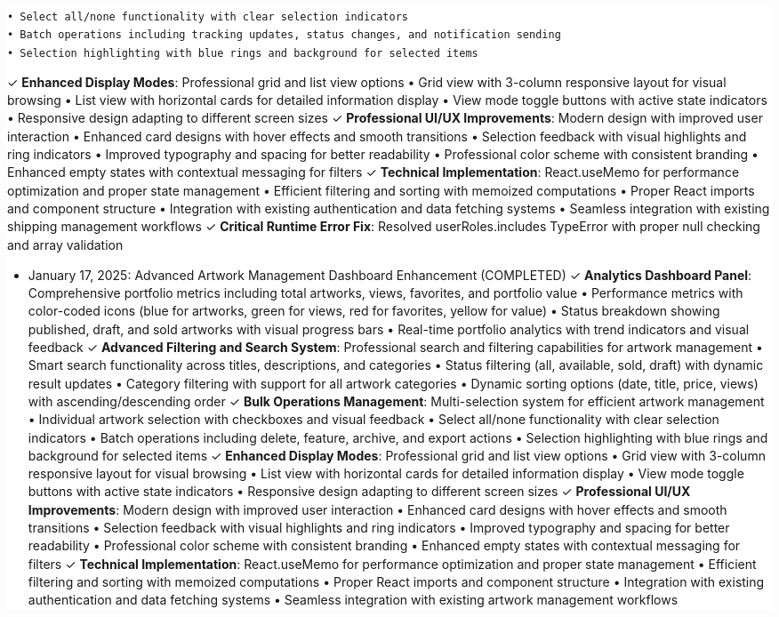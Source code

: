     • Select all/none functionality with clear selection indicators
    • Batch operations including tracking updates, status changes, and notification sending
    • Selection highlighting with blue rings and background for selected items
  ✓ **Enhanced Display Modes**: Professional grid and list view options
    • Grid view with 3-column responsive layout for visual browsing
    • List view with horizontal cards for detailed information display
    • View mode toggle buttons with active state indicators
    • Responsive design adapting to different screen sizes
  ✓ **Professional UI/UX Improvements**: Modern design with improved user interaction
    • Enhanced card designs with hover effects and smooth transitions
    • Selection feedback with visual highlights and ring indicators
    • Improved typography and spacing for better readability
    • Professional color scheme with consistent branding
    • Enhanced empty states with contextual messaging for filters
  ✓ **Technical Implementation**: React.useMemo for performance optimization and proper state management
    • Efficient filtering and sorting with memoized computations
    • Proper React imports and component structure
    • Integration with existing authentication and data fetching systems
    • Seamless integration with existing shipping management workflows
  ✓ **Critical Runtime Error Fix**: Resolved userRoles.includes TypeError with proper null checking and array validation

- January 17, 2025: Advanced Artwork Management Dashboard Enhancement (COMPLETED)
  ✓ **Analytics Dashboard Panel**: Comprehensive portfolio metrics including total artworks, views, favorites, and portfolio value
    • Performance metrics with color-coded icons (blue for artworks, green for views, red for favorites, yellow for value)
    • Status breakdown showing published, draft, and sold artworks with visual progress bars
    • Real-time portfolio analytics with trend indicators and visual feedback
  ✓ **Advanced Filtering and Search System**: Professional search and filtering capabilities for artwork management
    • Smart search functionality across titles, descriptions, and categories
    • Status filtering (all, available, sold, draft) with dynamic result updates
    • Category filtering with support for all artwork categories
    • Dynamic sorting options (date, title, price, views) with ascending/descending order
  ✓ **Bulk Operations Management**: Multi-selection system for efficient artwork management
    • Individual artwork selection with checkboxes and visual feedback
    • Select all/none functionality with clear selection indicators
    • Batch operations including delete, feature, archive, and export actions
    • Selection highlighting with blue rings and background for selected items
  ✓ **Enhanced Display Modes**: Professional grid and list view options
    • Grid view with 3-column responsive layout for visual browsing
    • List view with horizontal cards for detailed information display
    • View mode toggle buttons with active state indicators
    • Responsive design adapting to different screen sizes
  ✓ **Professional UI/UX Improvements**: Modern design with improved user interaction
    • Enhanced card designs with hover effects and smooth transitions
    • Selection feedback with visual highlights and ring indicators
    • Improved typography and spacing for better readability
    • Professional color scheme with consistent branding
    • Enhanced empty states with contextual messaging for filters
  ✓ **Technical Implementation**: React.useMemo for performance optimization and proper state management
    • Efficient filtering and sorting with memoized computations
    • Proper React imports and component structure
    • Integration with existing authentication and data fetching systems
    • Seamless integration with existing artwork management workflows
